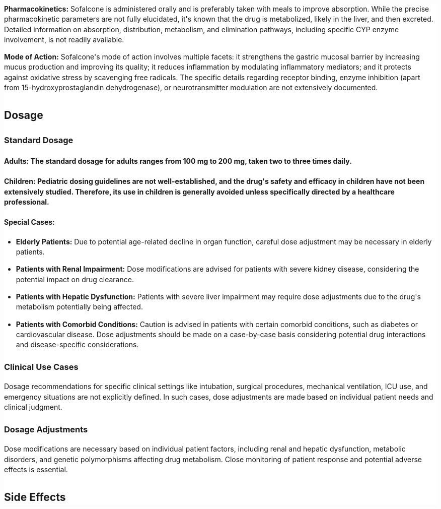 **Pharmacokinetics:** Sofalcone is administered orally and is preferably taken with meals to improve absorption. While the precise pharmacokinetic parameters are not fully elucidated, it's known that the drug is metabolized, likely in the liver, and then excreted. Detailed information on absorption, distribution, metabolism, and elimination pathways, including specific CYP enzyme involvement, is not readily available.

**Mode of Action:** Sofalcone's mode of action involves multiple facets: it strengthens the gastric mucosal barrier by increasing mucus production and improving its quality; it reduces inflammation by modulating inflammatory mediators; and it protects against oxidative stress by scavenging free radicals. The specific details regarding receptor binding, enzyme inhibition (apart from 15-hydroxyprostaglandin dehydrogenase), or neurotransmitter modulation are not extensively documented.

## **Dosage**

### **Standard Dosage**

#### **Adults:** The standard dosage for adults ranges from 100 mg to 200 mg, taken two to three times daily.

#### **Children:**  Pediatric dosing guidelines are not well-established, and the drug's safety and efficacy in children have not been extensively studied.  Therefore, its use in children is generally avoided unless specifically directed by a healthcare professional.

#### **Special Cases:**

- **Elderly Patients:** Due to potential age-related decline in organ function, careful dose adjustment may be necessary in elderly patients.

- **Patients with Renal Impairment:** Dose modifications are advised for patients with severe kidney disease, considering the potential impact on drug clearance.

- **Patients with Hepatic Dysfunction:** Patients with severe liver impairment may require dose adjustments due to the drug's metabolism potentially being affected.

- **Patients with Comorbid Conditions:** Caution is advised in patients with certain comorbid conditions, such as diabetes or cardiovascular disease.  Dose adjustments should be made on a case-by-case basis considering potential drug interactions and disease-specific considerations.


### **Clinical Use Cases**

Dosage recommendations for specific clinical settings like intubation, surgical procedures, mechanical ventilation, ICU use, and emergency situations are not explicitly defined.  In such cases, dose adjustments are made based on individual patient needs and clinical judgment.

### **Dosage Adjustments**

Dose modifications are necessary based on individual patient factors, including renal and hepatic dysfunction, metabolic disorders, and genetic polymorphisms affecting drug metabolism.  Close monitoring of patient response and potential adverse effects is essential.

## **Side Effects**
